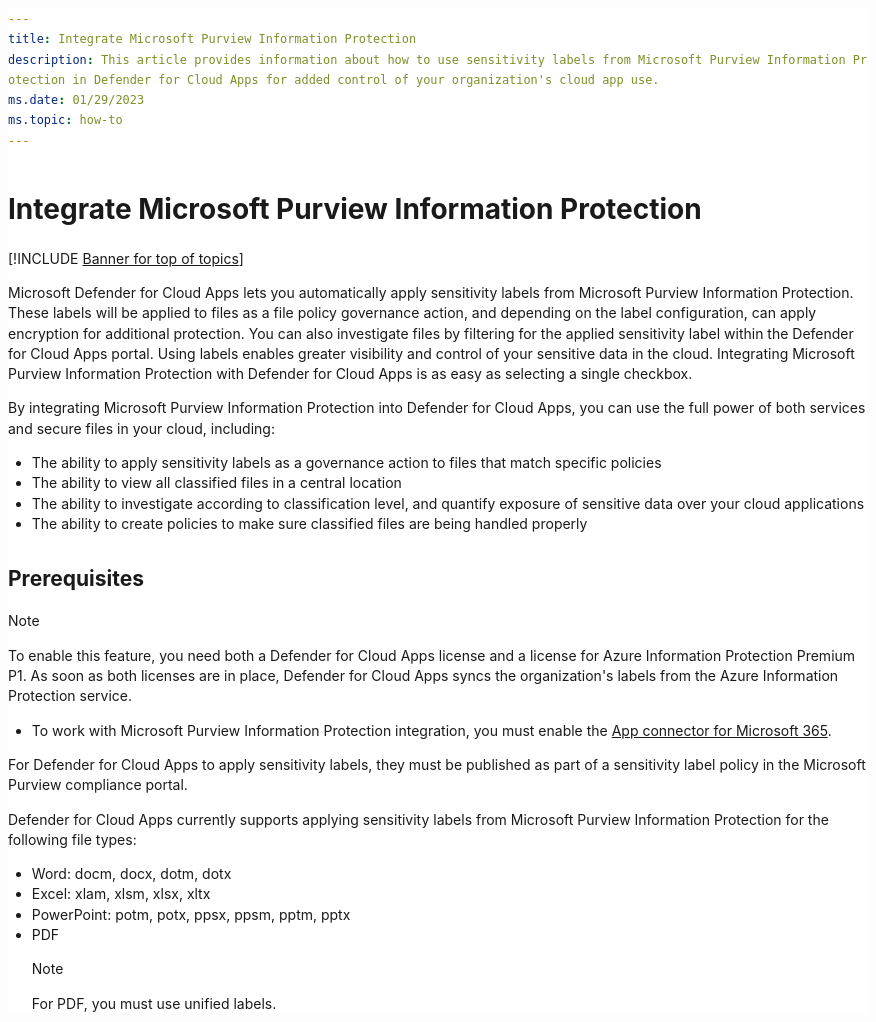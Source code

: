 ```yaml
---
title: Integrate Microsoft Purview Information Protection 
description: This article provides information about how to use sensitivity labels from Microsoft Purview Information Protection in Defender for Cloud Apps for added control of your organization's cloud app use.
ms.date: 01/29/2023
ms.topic: how-to
---
```

# Integrate Microsoft Purview Information Protection

[!INCLUDE [Banner for top of topics](includes/banner.md)]

Microsoft Defender for Cloud Apps lets you automatically apply sensitivity labels from Microsoft Purview Information Protection. These labels will be applied to files as a file policy governance action, and depending on the label configuration, can apply encryption for additional protection. You can also investigate files by filtering for the applied sensitivity label within the Defender for Cloud Apps portal. Using labels enables greater visibility and control of your sensitive data in the cloud. Integrating Microsoft Purview Information Protection with Defender for Cloud Apps is as easy as selecting a single checkbox.

By integrating Microsoft Purview Information Protection into Defender for Cloud Apps, you can use the full power of both services and secure files in your cloud, including:

- The ability to apply sensitivity labels as a governance action to files that match specific policies
- The ability to view all classified files in a central location
- The ability to investigate according to classification level, and quantify exposure of sensitive data over your cloud applications
- The ability to create policies to make sure classified files are being handled properly

## Prerequisites

> [!NOTE]
> To enable this feature, you need both a Defender for Cloud Apps license and a license for Azure Information Protection Premium P1. As soon as both licenses are in place, Defender for Cloud Apps syncs the organization's labels from the Azure Information Protection service.

- To work with Microsoft Purview Information Protection integration, you must enable the [App connector for Microsoft 365](./connect-office-365.md).

For Defender for Cloud Apps to apply sensitivity labels, they must be published as part of a sensitivity label policy in the Microsoft Purview compliance portal.

Defender for Cloud Apps currently supports applying sensitivity labels from Microsoft Purview Information Protection for the following file types:

- Word: docm, docx, dotm, dotx
- Excel: xlam, xlsm, xlsx, xltx
- PowerPoint: potm, potx, ppsx, ppsm, pptm, pptx
- PDF
  > [!NOTE]
  > For PDF, you must use unified labels.
